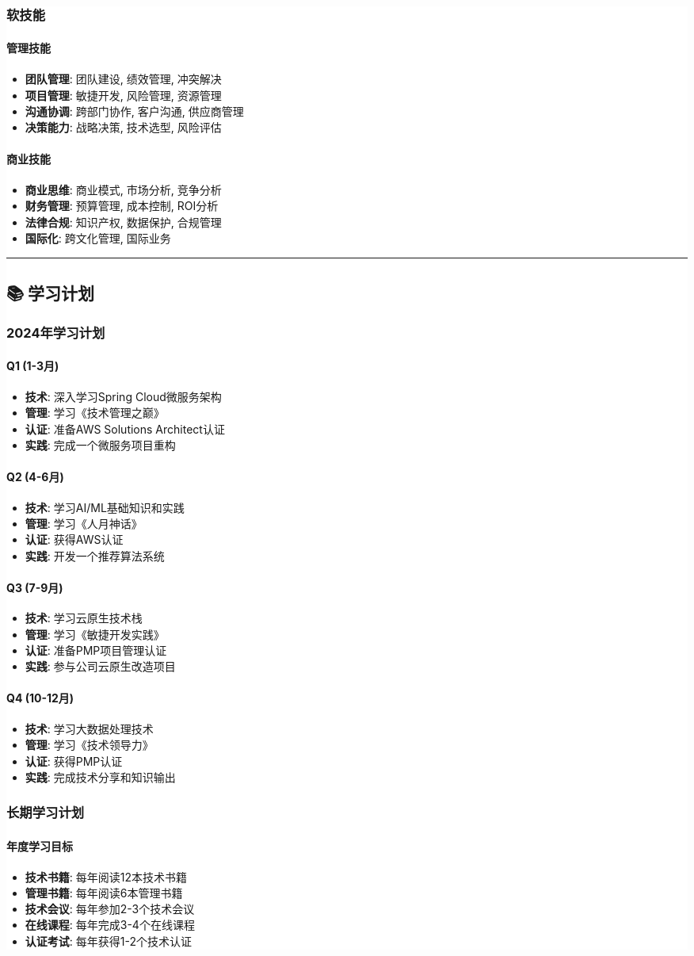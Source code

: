 ### 软技能

#### 管理技能
- **团队管理**: 团队建设, 绩效管理, 冲突解决
- **项目管理**: 敏捷开发, 风险管理, 资源管理
- **沟通协调**: 跨部门协作, 客户沟通, 供应商管理
- **决策能力**: 战略决策, 技术选型, 风险评估

#### 商业技能
- **商业思维**: 商业模式, 市场分析, 竞争分析
- **财务管理**: 预算管理, 成本控制, ROI分析
- **法律合规**: 知识产权, 数据保护, 合规管理
- **国际化**: 跨文化管理, 国际业务

---

## 📚 学习计划

### 2024年学习计划

#### Q1 (1-3月)
- **技术**: 深入学习Spring Cloud微服务架构
- **管理**: 学习《技术管理之巅》
- **认证**: 准备AWS Solutions Architect认证
- **实践**: 完成一个微服务项目重构

#### Q2 (4-6月)
- **技术**: 学习AI/ML基础知识和实践
- **管理**: 学习《人月神话》
- **认证**: 获得AWS认证
- **实践**: 开发一个推荐算法系统

#### Q3 (7-9月)
- **技术**: 学习云原生技术栈
- **管理**: 学习《敏捷开发实践》
- **认证**: 准备PMP项目管理认证
- **实践**: 参与公司云原生改造项目

#### Q4 (10-12月)
- **技术**: 学习大数据处理技术
- **管理**: 学习《技术领导力》
- **认证**: 获得PMP认证
- **实践**: 完成技术分享和知识输出

### 长期学习计划

#### 年度学习目标
- **技术书籍**: 每年阅读12本技术书籍
- **管理书籍**: 每年阅读6本管理书籍
- **技术会议**: 每年参加2-3个技术会议
- **在线课程**: 每年完成3-4个在线课程
- **认证考试**: 每年获得1-2个技术认证

